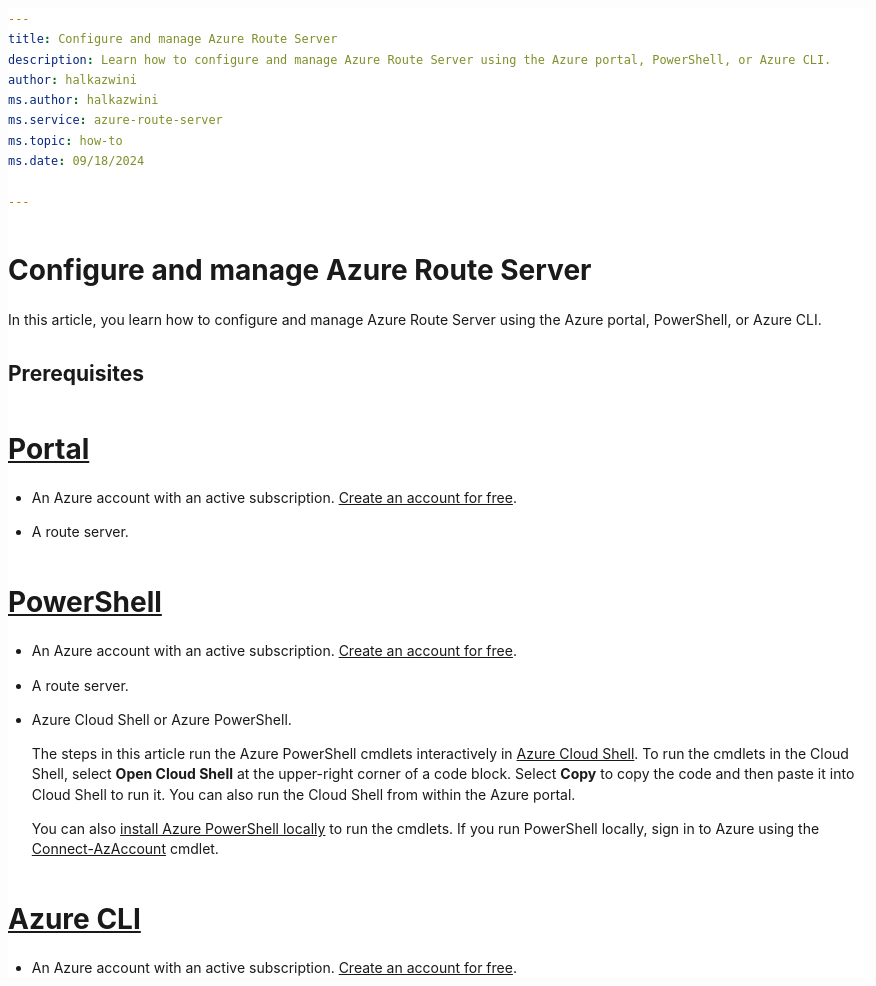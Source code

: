 ```yaml
---
title: Configure and manage Azure Route Server
description: Learn how to configure and manage Azure Route Server using the Azure portal, PowerShell, or Azure CLI.
author: halkazwini
ms.author: halkazwini
ms.service: azure-route-server
ms.topic: how-to
ms.date: 09/18/2024

---
```


# Configure and manage Azure Route Server 

In this article, you learn how to configure and manage Azure Route Server using the Azure portal, PowerShell, or Azure CLI.

## Prerequisites

# [**Portal**](#tab/portal)

- An Azure account with an active subscription. [Create an account for free](https://azure.microsoft.com/free/?WT.mc_id=A261C142F).

- A route server.


# [**PowerShell**](#tab/powershell)

- An Azure account with an active subscription. [Create an account for free](https://azure.microsoft.com/free/?WT.mc_id=A261C142F).

- A route server.

- Azure Cloud Shell or Azure PowerShell.

    The steps in this article run the Azure PowerShell cmdlets interactively in [Azure Cloud Shell](/azure/cloud-shell/overview). To run the cmdlets in the Cloud Shell, select **Open Cloud Shell** at the upper-right corner of a code block. Select **Copy** to copy the code and then paste it into Cloud Shell to run it. You can also run the Cloud Shell from within the Azure portal.

    You can also [install Azure PowerShell locally](/powershell/azure/install-azure-powershell) to run the cmdlets. If you run PowerShell locally, sign in to Azure using the [Connect-AzAccount](/powershell/module/az.accounts/connect-azaccount) cmdlet.


# [**Azure CLI**](#tab/cli)

- An Azure account with an active subscription. [Create an account for free](https://azure.microsoft.com/free/?WT.mc_id=A261C142F).
